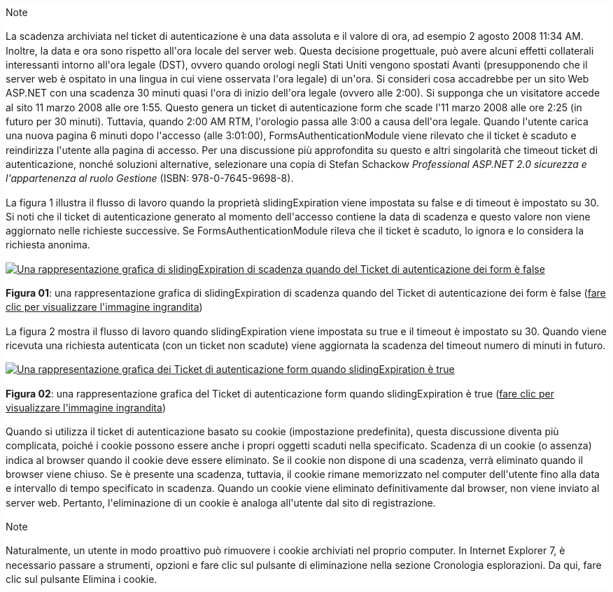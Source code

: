 > [!NOTE]
> La scadenza archiviata nel ticket di autenticazione è una data assoluta e il valore di ora, ad esempio 2 agosto 2008 11:34 AM. Inoltre, la data e ora sono rispetto all'ora locale del server web. Questa decisione progettuale, può avere alcuni effetti collaterali interessanti intorno all'ora legale (DST), ovvero quando orologi negli Stati Uniti vengono spostati Avanti (presupponendo che il server web è ospitato in una lingua in cui viene osservata l'ora legale) di un'ora. Si consideri cosa accadrebbe per un sito Web ASP.NET con una scadenza 30 minuti quasi l'ora di inizio dell'ora legale (ovvero alle 2:00). Si supponga che un visitatore accede al sito 11 marzo 2008 alle ore 1:55. Questo genera un ticket di autenticazione form che scade l'11 marzo 2008 alle ore 2:25 (in futuro per 30 minuti). Tuttavia, quando 2:00 AM RTM, l'orologio passa alle 3:00 a causa dell'ora legale. Quando l'utente carica una nuova pagina 6 minuti dopo l'accesso (alle 3:01:00), FormsAuthenticationModule viene rilevato che il ticket è scaduto e reindirizza l'utente alla pagina di accesso. Per una discussione più approfondita su questo e altri singolarità che timeout ticket di autenticazione, nonché soluzioni alternative, selezionare una copia di Stefan Schackow *Professional ASP.NET 2.0 sicurezza e l'appartenenza al ruolo Gestione* (ISBN: 978-0-7645-9698-8).


La figura 1 illustra il flusso di lavoro quando la proprietà slidingExpiration viene impostata su false e di timeout è impostato su 30. Si noti che il ticket di autenticazione generato al momento dell'accesso contiene la data di scadenza e questo valore non viene aggiornato nelle richieste successive. Se FormsAuthenticationModule rileva che il ticket è scaduto, lo ignora e lo considera la richiesta anonima.


[![Una rappresentazione grafica di slidingExpiration di scadenza quando del Ticket di autenticazione dei form è false](forms-authentication-configuration-and-advanced-topics-vb/_static/image2.png)](forms-authentication-configuration-and-advanced-topics-vb/_static/image1.png)

**Figura 01**: una rappresentazione grafica di slidingExpiration di scadenza quando del Ticket di autenticazione dei form è false ([fare clic per visualizzare l'immagine ingrandita](forms-authentication-configuration-and-advanced-topics-vb/_static/image3.png))


La figura 2 mostra il flusso di lavoro quando slidingExpiration viene impostata su true e il timeout è impostato su 30. Quando viene ricevuta una richiesta autenticata (con un ticket non scadute) viene aggiornata la scadenza del timeout numero di minuti in futuro.


[![Una rappresentazione grafica dei Ticket di autenticazione form quando slidingExpiration è true](forms-authentication-configuration-and-advanced-topics-vb/_static/image5.png)](forms-authentication-configuration-and-advanced-topics-vb/_static/image4.png)

**Figura 02**: una rappresentazione grafica del Ticket di autenticazione form quando slidingExpiration è true ([fare clic per visualizzare l'immagine ingrandita](forms-authentication-configuration-and-advanced-topics-vb/_static/image6.png))


Quando si utilizza il ticket di autenticazione basato su cookie (impostazione predefinita), questa discussione diventa più complicata, poiché i cookie possono essere anche i propri oggetti scaduti nella specificato. Scadenza di un cookie (o assenza) indica al browser quando il cookie deve essere eliminato. Se il cookie non dispone di una scadenza, verrà eliminato quando il browser viene chiuso. Se è presente una scadenza, tuttavia, il cookie rimane memorizzato nel computer dell'utente fino alla data e intervallo di tempo specificato in scadenza. Quando un cookie viene eliminato definitivamente dal browser, non viene inviato al server web. Pertanto, l'eliminazione di un cookie è analoga all'utente dal sito di registrazione.

> [!NOTE]
> Naturalmente, un utente in modo proattivo può rimuovere i cookie archiviati nel proprio computer. In Internet Explorer 7, è necessario passare a strumenti, opzioni e fare clic sul pulsante di eliminazione nella sezione Cronologia esplorazioni. Da qui, fare clic sul pulsante Elimina i cookie.
